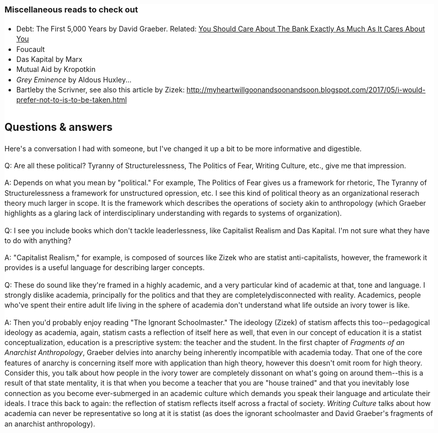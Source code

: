 <iframe width="560" height="315"
src="https://www.youtube.com/embed/IoUIHBSiVAY" frameborder="0"
allow="autoplay; encrypted-media" allowfullscreen></iframe>

### Miscellaneous reads to check out

  * Debt: The First 5,000 Years by David Graeber. Related: [You Should Care
    About The Bank Exactly As Much As It Cares About
    You](https://www.currentaffairs.org/2018/05/you-should-care-about-your-bank-exactly-as-much-as-they-care-about-you)
  * Foucault
  * Das Kapital by Marx
  * Mutual Aid by Kropotkin
  * _Grey Eminence_ by Aldous Huxley...
  * Bartleby the Scrivner, see also this article by Zizek:
    http://myheartwillgoonandsoonandsoon.blogspot.com/2017/05/i-would-prefer-not-to-is-to-be-taken.html

## Questions & answers

Here's a conversation I had with someone, but I've changed it up a bit to be
more informative and digestible.

Q: Are all these political? Tyranny of Structurelessness, The Politics of
Fear, Writing Culture, etc., give me that impression.

A: Depends on what you mean by "political." For example, The Politics of Fear
gives us a framework for rhetoric, The Tyranny of Structurelessness a framework
for unstructured opression, etc. I see this kind of political theory as an
organizational reserach theory much larger in scope. It is the framework which
describes the operations of society akin to anthropology (which Graeber
highlights as a glaring lack of interdisciplinary understanding with regards to
systems of organization).

Q: I see you include books which don't tackle leaderlessness, like Capitalist
Realism and Das Kapital. I'm not sure what they have to do with anything?

A: "Capitalist Realism," for example, is composed of sources like Zizek who are
statist anti-capitalists, however, the framework it provides is a useful
language for describing larger concepts.

Q: These do sound like they're framed in a highly academic, and a very
particular kind of academic at that, tone and language. I strongly dislike
academia, principally for the politics and that they are completelydisconnected
with reality. Academics, people who've spent their entire adult life living in
the sphere of academia don't understand what life outside an ivory tower is
like.

A: Then you'd probably enjoy reading  "The Ignorant Schoolmaster." The ideology
(Zizek) of statism affects this too--pedagogical ideology as academia, again,
statism casts a reflection of itself here as well, that even in our concept of
education it is a statist conceptualization, education is a prescriptive
system: the teacher and the student.  In the first chapter of _Fragments of an
Anarchist Anthropology_, Graeber delvies into anarchy being inherently
incompatible with academia today. That one of the core features of anarchy is
concerning itself more with application than high theory, however this doesn't
omit room for high theory.  Consider this, you talk about how people in the
ivory tower are completely dissonant on what's going on around them--this is a
result of that state mentality, it is that when you become a teacher that you
are "house trained" and that you inevitably lose connection as you become
ever-submerged in an academic culture which demands you speak their language
and articulate their ideals.  I trace this back to again: the reflection of
statism reflects itself across a fractal of society. _Writing Culture_ talks
about how academia can never be representative so long at it is statist (as
does the ignorant schoolmaster and David Graeber's fragments of an anarchist
anthropology).
